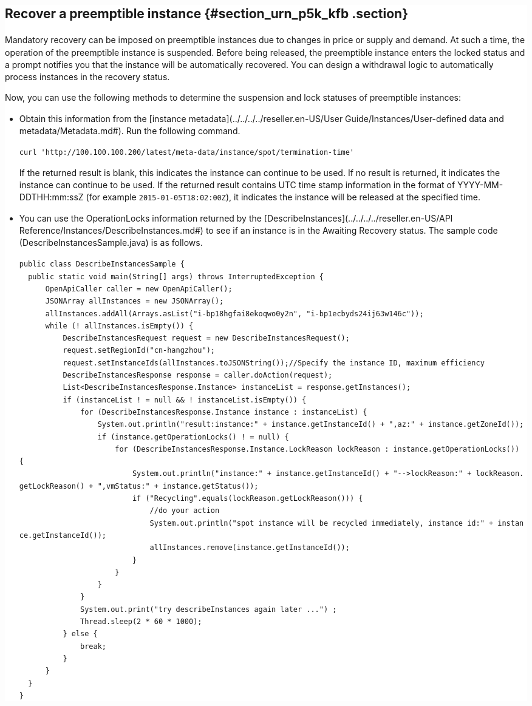 ## Recover a preemptible instance {#section_urn_p5k_kfb .section}

Mandatory recovery can be imposed on preemptible instances due to changes in price or supply and demand. At such a time, the operation of the preemptible instance is suspended. Before being released, the preemptible instance enters the locked status and a prompt notifies you that the instance will be automatically recovered. You can design a withdrawal logic to automatically process instances in the recovery status.

Now, you can use the following methods to determine the suspension and lock statuses of preemptible instances:

-   Obtain this information from the [instance metadata](../../../../reseller.en-US/User Guide/Instances/User-defined data and metadata/Metadata.md#). Run the following command.

    ```
    curl 'http://100.100.100.200/latest/meta-data/instance/spot/termination-time'
    ```

    If the returned result is blank, this indicates the instance can continue to be used. If no result is returned, it indicates the instance can continue to be used. If the returned result contains UTC time stamp information in the format of YYYY-MM-DDTHH:mm:ssZ \(for example `2015-01-05T18:02:00Z`\), it indicates the instance will be released at the specified time.

-   You can use the OperationLocks information returned by the [DescribeInstances](../../../../reseller.en-US/API Reference/Instances/DescribeInstances.md#) to see if an instance is in the Awaiting Recovery status. The sample code \(DescribeInstancesSample.java\) is as follows.

    ```
    public class DescribeInstancesSample {
      public static void main(String[] args) throws InterruptedException {
          OpenApiCaller caller = new OpenApiCaller();
          JSONArray allInstances = new JSONArray();
          allInstances.addAll(Arrays.asList("i-bp18hgfai8ekoqwo0y2n", "i-bp1ecbyds24ij63w146c"));
          while (! allInstances.isEmpty()) {
              DescribeInstancesRequest request = new DescribeInstancesRequest();
              request.setRegionId("cn-hangzhou");
              request.setInstanceIds(allInstances.toJSONString());//Specify the instance ID, maximum efficiency
              DescribeInstancesResponse response = caller.doAction(request);
              List<DescribeInstancesResponse.Instance> instanceList = response.getInstances();
              if (instanceList ! = null && ! instanceList.isEmpty()) {
                  for (DescribeInstancesResponse.Instance instance : instanceList) {
                      System.out.println("result:instance:" + instance.getInstanceId() + ",az:" + instance.getZoneId());
                      if (instance.getOperationLocks() ! = null) {
                          for (DescribeInstancesResponse.Instance.LockReason lockReason : instance.getOperationLocks()) {
                              System.out.println("instance:" + instance.getInstanceId() + "-->lockReason:" + lockReason.getLockReason() + ",vmStatus:" + instance.getStatus());
                              if ("Recycling".equals(lockReason.getLockReason())) {
                                  //do your action
                                  System.out.println("spot instance will be recycled immediately, instance id:" + instance.getInstanceId());
                                  allInstances.remove(instance.getInstanceId());
                              }
                          }
                      }
                  }
                  System.out.print("try describeInstances again later ...") ;
                  Thread.sleep(2 * 60 * 1000);
              } else {
                  break;
              }
          }
      }
    }
    ```
